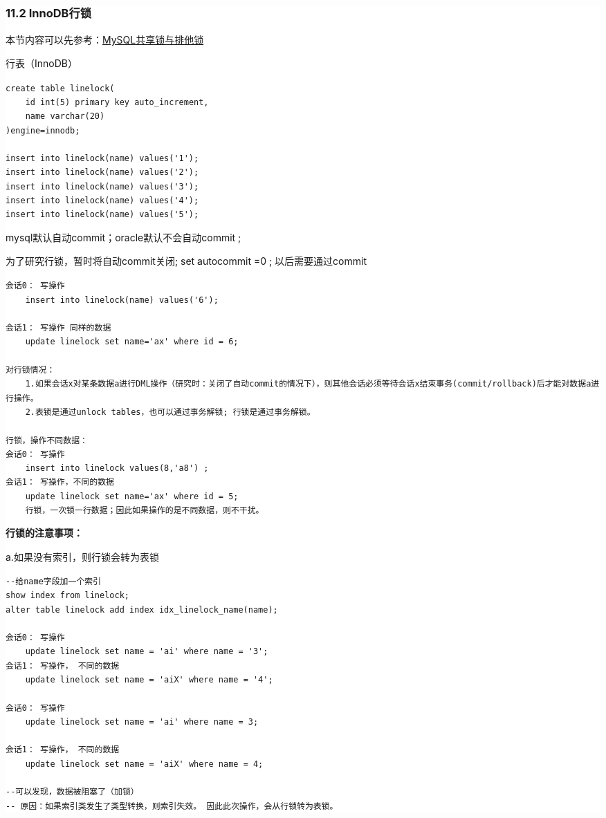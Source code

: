 ### 11.2 InnoDB行锁

本节内容可以先参考：[MySQL共享锁与排他锁](https://blog.csdn.net/u014292162/article/details/83271299)

行表（InnoDB）

```mysql
create table linelock(
	id int(5) primary key auto_increment,
	name varchar(20)
)engine=innodb;

insert into linelock(name) values('1');
insert into linelock(name) values('2');
insert into linelock(name) values('3');
insert into linelock(name) values('4');
insert into linelock(name) values('5');
```


mysql默认自动commit；oracle默认不会自动commit ;

为了研究行锁，暂时将自动commit关闭;  set autocommit =0 ; 以后需要通过commit

```mysql
会话0： 写操作
	insert into linelock(name) values('6');
	
会话1： 写操作 同样的数据
	update linelock set name='ax' where id = 6;
	
对行锁情况：
	1.如果会话x对某条数据a进行DML操作（研究时：关闭了自动commit的情况下），则其他会话必须等待会话x结束事务(commit/rollback)后才能对数据a进行操作。
	2.表锁是通过unlock tables，也可以通过事务解锁; 行锁是通过事务解锁。

行锁，操作不同数据：
会话0： 写操作
	insert into linelock values(8,'a8') ;
会话1： 写操作，不同的数据
	update linelock set name='ax' where id = 5;
	行锁，一次锁一行数据；因此如果操作的是不同数据，则不干扰。
```

**行锁的注意事项：**

a.如果没有索引，则行锁会转为表锁

```mysql
--给name字段加一个索引
show index from linelock;
alter table linelock add index idx_linelock_name(name);

会话0： 写操作
	update linelock set name = 'ai' where name = '3';
会话1： 写操作， 不同的数据
	update linelock set name = 'aiX' where name = '4';

会话0： 写操作
	update linelock set name = 'ai' where name = 3;
		
会话1： 写操作， 不同的数据
	update linelock set name = 'aiX' where name = 4;
		
--可以发现，数据被阻塞了（加锁）
-- 原因：如果索引类发生了类型转换，则索引失效。 因此此次操作，会从行锁转为表锁。
```
